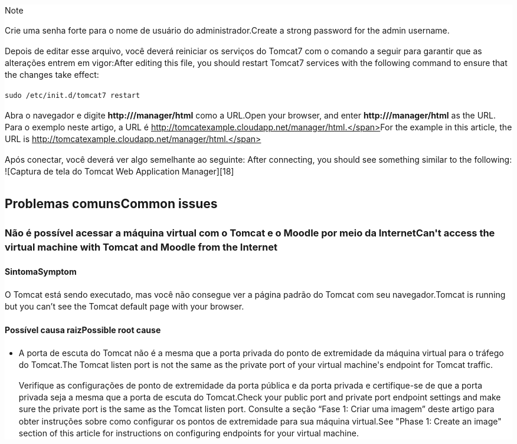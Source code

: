 > [!NOTE]
> <span data-ttu-id="6e2d8-253">Crie uma senha forte para o nome de usuário do administrador.</span><span class="sxs-lookup"><span data-stu-id="6e2d8-253">Create a strong password for the admin username.</span></span>  

<span data-ttu-id="6e2d8-254">Depois de editar esse arquivo, você deverá reiniciar os serviços do Tomcat7 com o comando a seguir para garantir que as alterações entrem em vigor:</span><span class="sxs-lookup"><span data-stu-id="6e2d8-254">After editing this file, you should restart Tomcat7 services with the following command to ensure that the changes take effect:</span></span>  

    sudo /etc/init.d/tomcat7 restart  

<span data-ttu-id="6e2d8-255">Abra o navegador e digite **http://<your tomcat server DNS name>/manager/html** como a URL.</span><span class="sxs-lookup"><span data-stu-id="6e2d8-255">Open your browser, and enter **http://<your tomcat server DNS name>/manager/html** as the URL.</span></span> <span data-ttu-id="6e2d8-256">Para o exemplo neste artigo, a URL é http://tomcatexample.cloudapp.net/manager/html.</span><span class="sxs-lookup"><span data-stu-id="6e2d8-256">For the example in this article, the URL is http://tomcatexample.cloudapp.net/manager/html.</span></span>  

<span data-ttu-id="6e2d8-257">Após conectar, você deverá ver algo semelhante ao seguinte: </span><span class="sxs-lookup"><span data-stu-id="6e2d8-257">After connecting, you should see something similar to the following:</span></span>  
![Captura de tela do Tomcat Web Application Manager][18]

## <a name="common-issues"></a><span data-ttu-id="6e2d8-259">Problemas comuns</span><span class="sxs-lookup"><span data-stu-id="6e2d8-259">Common issues</span></span>
### <a name="cant-access-the-virtual-machine-with-tomcat-and-moodle-from-the-internet"></a><span data-ttu-id="6e2d8-260">Não é possível acessar a máquina virtual com o Tomcat e o Moodle por meio da Internet</span><span class="sxs-lookup"><span data-stu-id="6e2d8-260">Can't access the virtual machine with Tomcat and Moodle from the Internet</span></span>
#### <a name="symptom"></a><span data-ttu-id="6e2d8-261">Sintoma</span><span class="sxs-lookup"><span data-stu-id="6e2d8-261">Symptom</span></span>  
  <span data-ttu-id="6e2d8-262">O Tomcat está sendo executado, mas você não consegue ver a página padrão do Tomcat com seu navegador.</span><span class="sxs-lookup"><span data-stu-id="6e2d8-262">Tomcat is running but you can’t see the Tomcat default page with your browser.</span></span>
#### <a name="possible-root-cause"></a><span data-ttu-id="6e2d8-263">Possível causa raiz</span><span class="sxs-lookup"><span data-stu-id="6e2d8-263">Possible root cause</span></span>   

  * <span data-ttu-id="6e2d8-264">A porta de escuta do Tomcat não é a mesma que a porta privada do ponto de extremidade da máquina virtual para o tráfego do Tomcat.</span><span class="sxs-lookup"><span data-stu-id="6e2d8-264">The Tomcat listen port is not the same as the private port of your virtual machine's endpoint for Tomcat traffic.</span></span>  

     <span data-ttu-id="6e2d8-265">Verifique as configurações de ponto de extremidade da porta pública e da porta privada e certifique-se de que a porta privada seja a mesma que a porta de escuta do Tomcat.</span><span class="sxs-lookup"><span data-stu-id="6e2d8-265">Check your public port and private port endpoint settings and make sure the private port is the same as the Tomcat listen port.</span></span> <span data-ttu-id="6e2d8-266">Consulte a seção “Fase 1: Criar uma imagem” deste artigo para obter instruções sobre como configurar os pontos de extremidade para sua máquina virtual.</span><span class="sxs-lookup"><span data-stu-id="6e2d8-266">See "Phase 1: Create an image" section of this article for instructions on configuring endpoints for your virtual machine.</span></span>  
